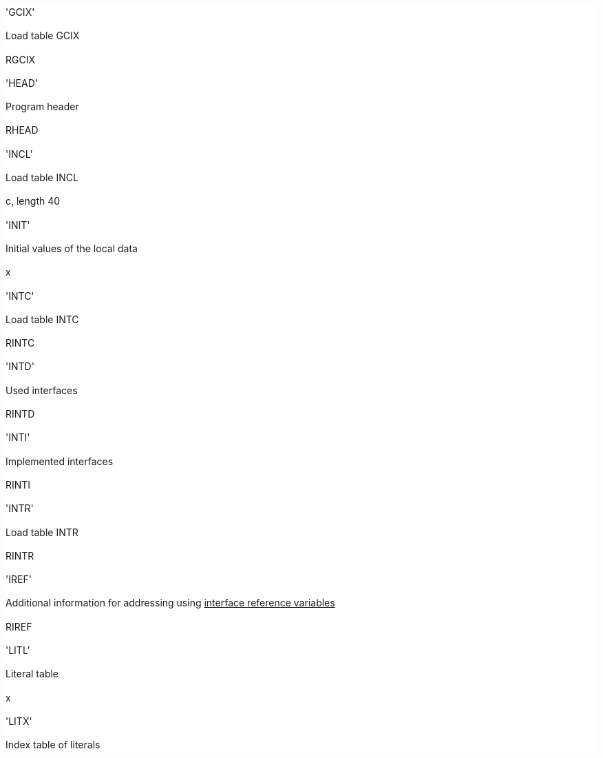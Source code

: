 'GCIX'

Load table GCIX

RGCIX

'HEAD'

Program header

RHEAD

'INCL'

Load table INCL

c, length 40

'INIT'

Initial values of the local data

x

'INTC'

Load table INTC

RINTC

'INTD'

Used interfaces

RINTD

'INTI'

Implemented interfaces

RINTI

'INTR'

Load table INTR

RINTR

'IREF'

Additional information for addressing using [interface reference variables](https://help.sap.com/doc/abapdocu_758_index_htm/7.58/en-US/abeninterface_ref_variable_glosry.htm "Glossary Entry")

RIREF

'LITL'

Literal table

x

'LITX'

Index table of literals
